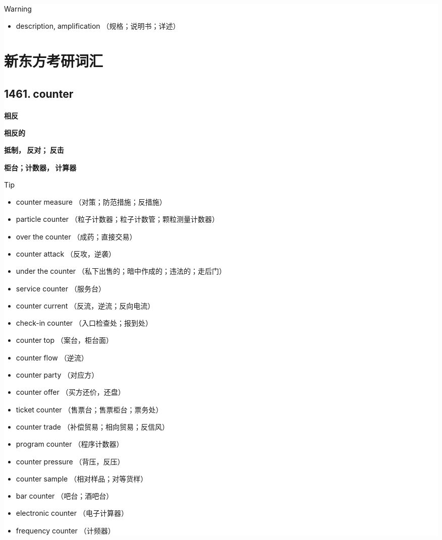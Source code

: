 > [!WARNING]
>
> - description, amplification （规格；说明书；详述）
>

# 新东方考研词汇

## 1461. counter

**相反**

**相反的**

**抵制， 反对； 反击**

**柜台；计数器， 计算器**

> [!TIP]
>
> - counter measure （对策；防范措施；反措施）
>
> - particle counter （粒子计数器；粒子计数管；颗粒测量计数器）
>
> - over the counter （成药；直接交易）
>
> - counter attack （反攻，逆袭）
>
> - under the counter （私下出售的；暗中作成的；违法的；走后门）
>
> - service counter （服务台）
>
> - counter current （反流，逆流；反向电流）
>
> - check-in counter （入口检查处；报到处）
>
> - counter top （案台，柜台面）
>
> - counter flow （逆流）
>
> - counter party （对应方）
>
> - counter offer （买方还价，还盘）
>
> - ticket counter （售票台；售票柜台；票务处）
>
> - counter trade （补偿贸易；相向贸易；反信风）
>
> - program counter （程序计数器）
>
> - counter pressure （背压，反压）
>
> - counter sample （相对样品；对等货样）
>
> - bar counter （吧台；酒吧台）
>
> - electronic counter （电子计算器）
>
> - frequency counter （计频器）
>
